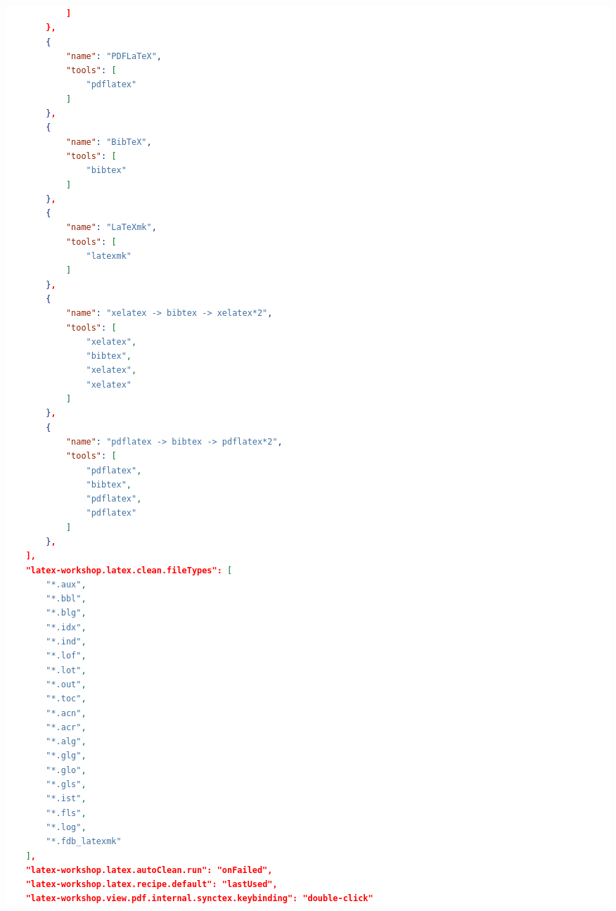 ```json
            ]
        },
        {
            "name": "PDFLaTeX",
            "tools": [
                "pdflatex"
            ]
        },
        {
            "name": "BibTeX",
            "tools": [
                "bibtex"
            ]
        },
        {
            "name": "LaTeXmk",
            "tools": [
                "latexmk"
            ]
        },
        {
            "name": "xelatex -> bibtex -> xelatex*2",
            "tools": [
                "xelatex",
                "bibtex",
                "xelatex",
                "xelatex"
            ]
        },
        {
            "name": "pdflatex -> bibtex -> pdflatex*2",
            "tools": [
                "pdflatex",
                "bibtex",
                "pdflatex",
                "pdflatex"
            ]
        },
    ],
    "latex-workshop.latex.clean.fileTypes": [
        "*.aux",
        "*.bbl",
        "*.blg",
        "*.idx",
        "*.ind",
        "*.lof",
        "*.lot",
        "*.out",
        "*.toc",
        "*.acn",
        "*.acr",
        "*.alg",
        "*.glg",
        "*.glo",
        "*.gls",
        "*.ist",
        "*.fls",
        "*.log",
        "*.fdb_latexmk"
    ],
    "latex-workshop.latex.autoClean.run": "onFailed",
    "latex-workshop.latex.recipe.default": "lastUsed",
    "latex-workshop.view.pdf.internal.synctex.keybinding": "double-click"
```